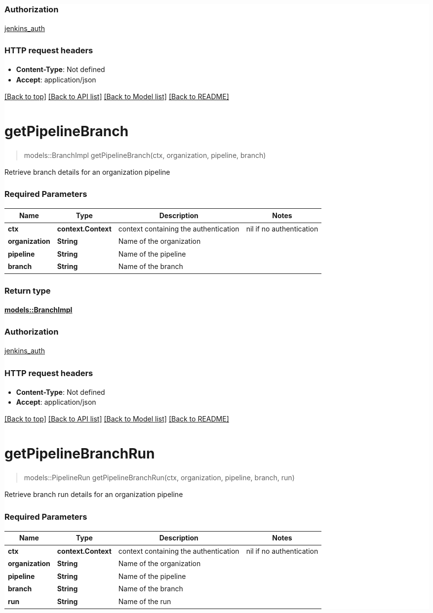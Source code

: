 ### Authorization

[jenkins_auth](../README.md#jenkins_auth)

### HTTP request headers

 - **Content-Type**: Not defined
 - **Accept**: application/json

[[Back to top]](#) [[Back to API list]](../README.md#documentation-for-api-endpoints) [[Back to Model list]](../README.md#documentation-for-models) [[Back to README]](../README.md)

# **getPipelineBranch**
> models::BranchImpl getPipelineBranch(ctx, organization, pipeline, branch)


Retrieve branch details for an organization pipeline

### Required Parameters

Name | Type | Description  | Notes
------------- | ------------- | ------------- | -------------
 **ctx** | **context.Context** | context containing the authentication | nil if no authentication
  **organization** | **String**| Name of the organization | 
  **pipeline** | **String**| Name of the pipeline | 
  **branch** | **String**| Name of the branch | 

### Return type

[**models::BranchImpl**](BranchImpl.md)

### Authorization

[jenkins_auth](../README.md#jenkins_auth)

### HTTP request headers

 - **Content-Type**: Not defined
 - **Accept**: application/json

[[Back to top]](#) [[Back to API list]](../README.md#documentation-for-api-endpoints) [[Back to Model list]](../README.md#documentation-for-models) [[Back to README]](../README.md)

# **getPipelineBranchRun**
> models::PipelineRun getPipelineBranchRun(ctx, organization, pipeline, branch, run)


Retrieve branch run details for an organization pipeline

### Required Parameters

Name | Type | Description  | Notes
------------- | ------------- | ------------- | -------------
 **ctx** | **context.Context** | context containing the authentication | nil if no authentication
  **organization** | **String**| Name of the organization | 
  **pipeline** | **String**| Name of the pipeline | 
  **branch** | **String**| Name of the branch | 
  **run** | **String**| Name of the run | 
